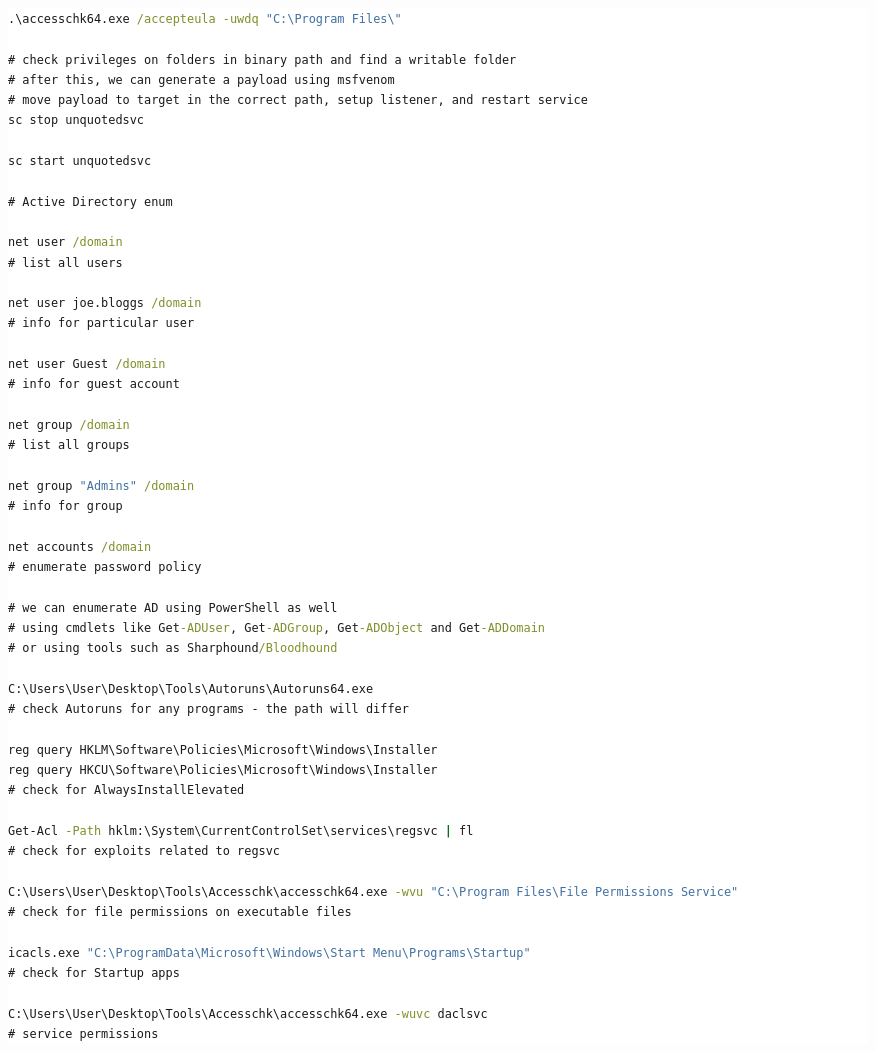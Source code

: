   ```cmd
  .\accesschk64.exe /accepteula -uwdq "C:\Program Files\"
  
  # check privileges on folders in binary path and find a writable folder
  # after this, we can generate a payload using msfvenom
  # move payload to target in the correct path, setup listener, and restart service
  sc stop unquotedsvc

  sc start unquotedsvc

  # Active Directory enum

  net user /domain
  # list all users

  net user joe.bloggs /domain
  # info for particular user

  net user Guest /domain
  # info for guest account

  net group /domain
  # list all groups

  net group "Admins" /domain
  # info for group

  net accounts /domain
  # enumerate password policy

  # we can enumerate AD using PowerShell as well
  # using cmdlets like Get-ADUser, Get-ADGroup, Get-ADObject and Get-ADDomain
  # or using tools such as Sharphound/Bloodhound

  C:\Users\User\Desktop\Tools\Autoruns\Autoruns64.exe
  # check Autoruns for any programs - the path will differ

  reg query HKLM\Software\Policies\Microsoft\Windows\Installer
  reg query HKCU\Software\Policies\Microsoft\Windows\Installer
  # check for AlwaysInstallElevated

  Get-Acl -Path hklm:\System\CurrentControlSet\services\regsvc | fl
  # check for exploits related to regsvc

  C:\Users\User\Desktop\Tools\Accesschk\accesschk64.exe -wvu "C:\Program Files\File Permissions Service"
  # check for file permissions on executable files

  icacls.exe "C:\ProgramData\Microsoft\Windows\Start Menu\Programs\Startup"
  # check for Startup apps

  C:\Users\User\Desktop\Tools\Accesschk\accesschk64.exe -wuvc daclsvc
  # service permissions
  ```
